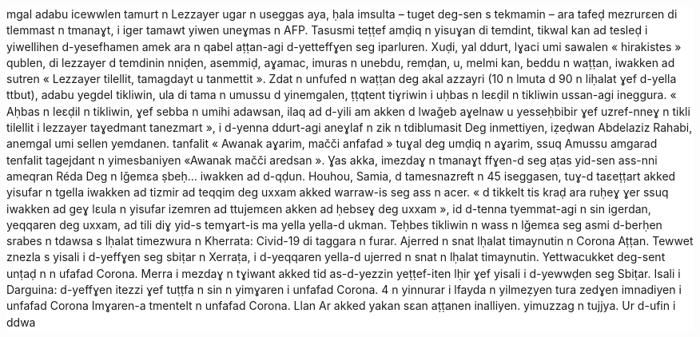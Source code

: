 mgal adabu icewwlen tamurt n
Lezzayer ugar n useggas aya,
ḥala imsulta – tuget deg-sen s
tekmamin – ara tafeḍ mezrurɛen
di tlemmast n tmanaɣt, i iger
tamawt yiwen uneɣmas n AFP.
Tasusmi teṭṭef amḍiq n yisuɣan
di temdint, tikwal kan ad tesleḍ
i yiwellihen d-yesefhamen amek
ara n qabel aṭṭan-agi d-yetteffɣen
seg iparluren. Xuḍi, yal ddurt,
lɣaci umi sawalen « hirakistes »
qublen, di lezzayer d temdinin nniḍen, asemmiḍ, aɣamac,
imuras n unebdu, remḍan, u,
melmi kan, beddu n waṭṭan,
iwakken ad sutren « Lezzayer
tilellit, tamagdayt u tanmettit ».
Zdat n unfufed n waṭṭan deg akal
azzayri (10 n lmuta d 90 n liḥalat
ɣef d-yella ttbut), adabu yegdel
tikliwin, ula di tama n umussu
d yinemgalen, ṭṭqtent tiɣriwin i
uḥbas n leɛḍil n tikliwin ussan-agi ineggura.
« Aḥbas n leɛḍil n tikliwin, ɣef
sebba n umihi adawsan, ilaq ad
d-yili am akken d lwaǧeb aɣelnaw
u yesseḥbibir ɣef uzref-nneɣ n
tikli tilellit i lezzayer taɣedmant
tanezmart », i d-yenna ddurt-agi aneɣlaf n zik n tdiblumasit Deg inmettiyen, iẓeḍwan
Abdelaziz Rahabi, anemgal umi sellen yemdanen.
tanfalit « Awanak aɣarim, mačči
anfafad » tuɣal deg umḍiq n aɣarim, ssuq Amussu amgarad
tenfalit tagejdant n yimesbaniyen «Awanak mačči aredsan ».
Ɣas akka, imezdaɣ n tmanaɣt
ffɣen-d seg aṭas yid-sen ass-nni ameqran Réda Deg
n lǧemɛa ṣbeḥ… iwakken ad d-qḍun.
Houhou, Samia, d tamesnazreft
n 45 iseggasen, tuɣ-d taɛeṭṭart
akked yisufar n tgella iwakken
ad tizmir ad teqqim deg uxxam
akked warraw-is seg ass n acer.
« d tikkelt tis kraḍ ara ruḥeɣ
ɣer ssuq iwakken ad geɣ lɛula
n yisufar izemren ad ttujemɛen
akken ad ḥebseɣ deg uxxam »,
id d-tenna tyemmat-agi n sin
igerdan, yeqqaren deg uxxam, ad
tili diɣ yid-s temɣart-is ma yella yella-d ukman.
Teḥbes tikliwin n wass n lǧemɛa
seg asmi d-berḥen srabes n
tdawsa s lḥalat timezwura n Kherrata:
Civid-19 di taggara n furar.
Ajerred n snat lḥalat timaynutin n Corona
Aṭṭan. Tewwet znezla s yisali i d-yeffɣen seg sbiṭar n Xerraṭa, i d-yeqqaren yella-d ujerred
n snat n lḥalat timaynutin. Yettwacukket deg-sent unṭaḍ n n ufafad Corona. Merra i mezdaɣ
n tɣiwant akked tid as-d-yezzin yeṭṭef-iten lḥir ɣef yisali i d-yewwḍen seg Sbiṭar. Isali i Darguina:
d-yeffɣen itezzi ɣef tuṭṭfa n sin n yimɣaren i unfafad Corona.
4 n yinnurar i
lfayda n yilmeẓyen tura zedɣen imnadiyen
i unfafad Corona Imɣaren-a
tmentelt n unfafad Corona. Llan Ar akked
yakan sɛan aṭṭanen inalliyen.
yimuzzag n tujjya. Ur d-ufin i ddwa